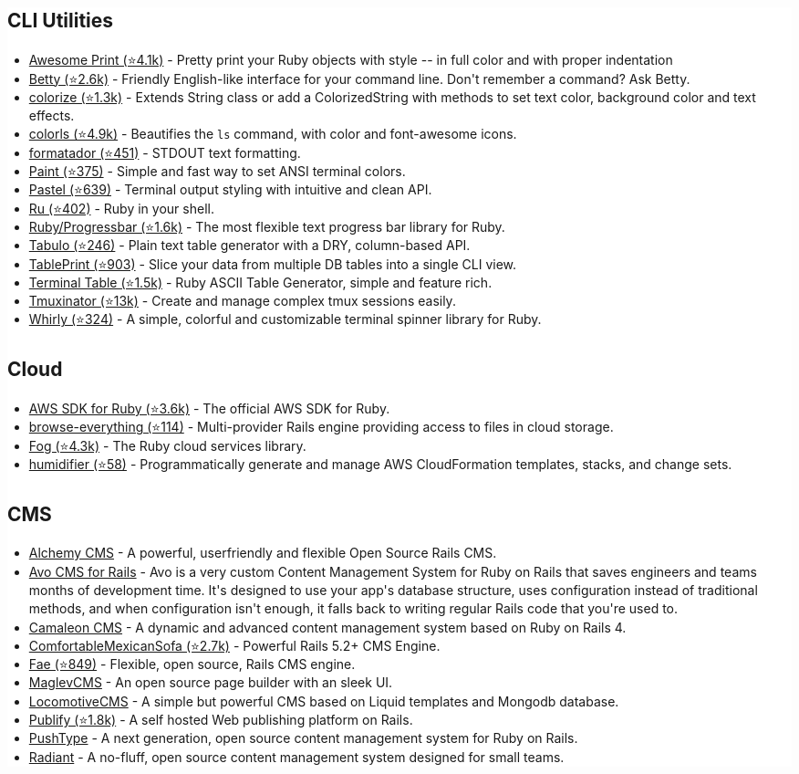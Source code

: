 ## CLI Utilities

*   [Awesome Print (⭐4.1k)](https://github.com/awesome-print/awesome_print) - Pretty print your Ruby objects with style -- in full color and with proper indentation
*   [Betty (⭐2.6k)](https://github.com/pickhardt/betty) - Friendly English-like interface for your command line. Don't remember a command? Ask Betty.
*   [colorize (⭐1.3k)](https://github.com/fazibear/colorize) - Extends String class or add a ColorizedString with methods to set text color, background color and text effects.
*   [colorls (⭐4.9k)](https://github.com/athityakumar/colorls) - Beautifies the `ls` command, with color and font-awesome icons.
*   [formatador (⭐451)](https://github.com/geemus/formatador) - STDOUT text formatting.
*   [Paint (⭐375)](https://github.com/janlelis/paint) - Simple and fast way to set ANSI terminal colors.
*   [Pastel (⭐639)](https://github.com/peter-murach/pastel) - Terminal output styling with intuitive and clean API.
*   [Ru (⭐402)](https://github.com/tombenner/ru) - Ruby in your shell.
*   [Ruby/Progressbar (⭐1.6k)](https://github.com/jfelchner/ruby-progressbar) - The most flexible text progress bar library for Ruby.
*   [Tabulo (⭐246)](https://github.com/matt-harvey/tabulo) - Plain text table generator with a DRY, column-based API.
*   [TablePrint (⭐903)](https://github.com/arches/table_print) - Slice your data from multiple DB tables into a single CLI view.
*   [Terminal Table (⭐1.5k)](https://github.com/tj/terminal-table) - Ruby ASCII Table Generator, simple and feature rich.
*   [Tmuxinator (⭐13k)](https://github.com/tmuxinator/tmuxinator) - Create and manage complex tmux sessions easily.
*   [Whirly (⭐324)](https://github.com/janlelis/whirly) - A simple, colorful and customizable terminal spinner library for Ruby.

## Cloud

*   [AWS SDK for Ruby (⭐3.6k)](https://github.com/aws/aws-sdk-ruby) - The official AWS SDK for Ruby.
*   [browse-everything (⭐114)](https://github.com/projecthydra/browse-everything) - Multi-provider Rails engine providing access to files in cloud storage.
*   [Fog (⭐4.3k)](https://github.com/fog/fog) - The Ruby cloud services library.
*   [humidifier (⭐58)](https://github.com/kddeisz/humidifier) - Programmatically generate and manage AWS CloudFormation templates, stacks, and change sets.

## CMS

*   [Alchemy CMS](https://alchemy-cms.com) - A powerful, userfriendly and flexible Open Source Rails CMS.
*   [Avo CMS for Rails](https://avohq.io/ruby-on-rails-content-management-system) - Avo is a very custom Content Management System for Ruby on Rails that saves engineers and teams months of development time. It's designed to use your app's database structure, uses configuration instead of traditional methods, and when configuration isn't enough, it falls back to writing regular Rails code that you're used to.
*   [Camaleon CMS](http://camaleon.tuzitio.com/) - A dynamic and advanced content management system based on Ruby on Rails 4.
*   [ComfortableMexicanSofa (⭐2.7k)](https://github.com/comfy/comfortable-mexican-sofa) - Powerful Rails 5.2+ CMS Engine.
*   [Fae (⭐849)](https://github.com/wearefine/fae) - Flexible, open source, Rails CMS engine.
*   [MaglevCMS](https://www.maglev.dev) - An open source page builder with an sleek UI.
*   [LocomotiveCMS](https://www.locomotivecms.com) - A simple but powerful CMS based on Liquid templates and Mongodb database.
*   [Publify (⭐1.8k)](https://github.com/publify/publify) - A self hosted Web publishing platform on Rails.
*   [PushType](http://www.pushtype.org/) - A next generation, open source content management system for Ruby on Rails.
*   [Radiant](http://radiantcms.org) - A no-fluff, open source content management system designed for small teams.